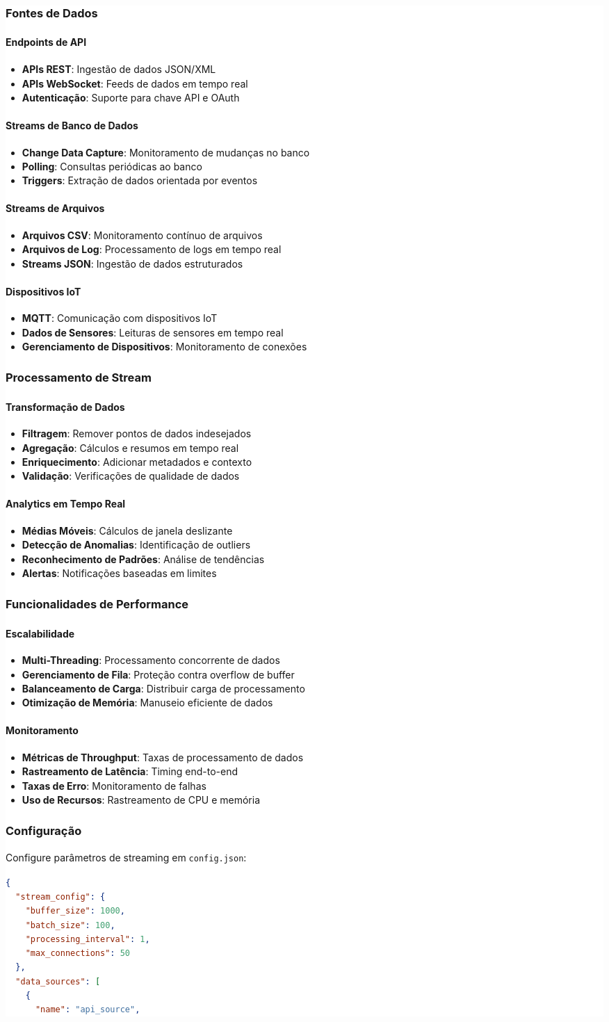 ### Fontes de Dados

#### Endpoints de API
- **APIs REST**: Ingestão de dados JSON/XML
- **APIs WebSocket**: Feeds de dados em tempo real
- **Autenticação**: Suporte para chave API e OAuth

#### Streams de Banco de Dados
- **Change Data Capture**: Monitoramento de mudanças no banco
- **Polling**: Consultas periódicas ao banco
- **Triggers**: Extração de dados orientada por eventos

#### Streams de Arquivos
- **Arquivos CSV**: Monitoramento contínuo de arquivos
- **Arquivos de Log**: Processamento de logs em tempo real
- **Streams JSON**: Ingestão de dados estruturados

#### Dispositivos IoT
- **MQTT**: Comunicação com dispositivos IoT
- **Dados de Sensores**: Leituras de sensores em tempo real
- **Gerenciamento de Dispositivos**: Monitoramento de conexões

### Processamento de Stream

#### Transformação de Dados
- **Filtragem**: Remover pontos de dados indesejados
- **Agregação**: Cálculos e resumos em tempo real
- **Enriquecimento**: Adicionar metadados e contexto
- **Validação**: Verificações de qualidade de dados

#### Analytics em Tempo Real
- **Médias Móveis**: Cálculos de janela deslizante
- **Detecção de Anomalias**: Identificação de outliers
- **Reconhecimento de Padrões**: Análise de tendências
- **Alertas**: Notificações baseadas em limites

### Funcionalidades de Performance

#### Escalabilidade
- **Multi-Threading**: Processamento concorrente de dados
- **Gerenciamento de Fila**: Proteção contra overflow de buffer
- **Balanceamento de Carga**: Distribuir carga de processamento
- **Otimização de Memória**: Manuseio eficiente de dados

#### Monitoramento
- **Métricas de Throughput**: Taxas de processamento de dados
- **Rastreamento de Latência**: Timing end-to-end
- **Taxas de Erro**: Monitoramento de falhas
- **Uso de Recursos**: Rastreamento de CPU e memória

### Configuração
Configure parâmetros de streaming em `config.json`:
```json
{
  "stream_config": {
    "buffer_size": 1000,
    "batch_size": 100,
    "processing_interval": 1,
    "max_connections": 50
  },
  "data_sources": [
    {
      "name": "api_source",
```